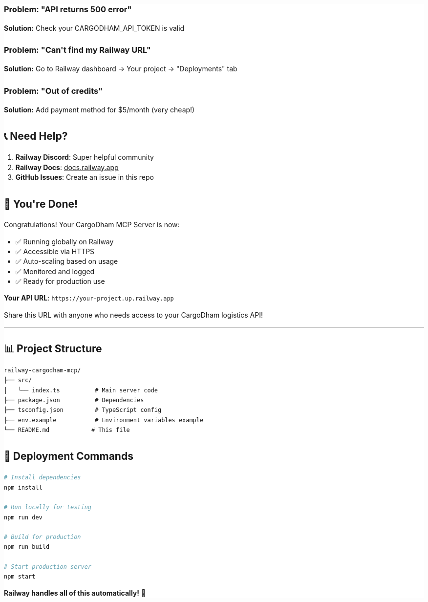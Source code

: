 ### Problem: "API returns 500 error"
**Solution:** Check your CARGODHAM_API_TOKEN is valid

### Problem: "Can't find my Railway URL"
**Solution:** Go to Railway dashboard → Your project → "Deployments" tab

### Problem: "Out of credits"
**Solution:** Add payment method for $5/month (very cheap!)

## 📞 **Need Help?**

1. **Railway Discord**: Super helpful community
2. **Railway Docs**: [docs.railway.app](https://docs.railway.app)
3. **GitHub Issues**: Create an issue in this repo

## 🎉 **You're Done!**

Congratulations! Your CargoDham MCP Server is now:
- ✅ Running globally on Railway
- ✅ Accessible via HTTPS
- ✅ Auto-scaling based on usage
- ✅ Monitored and logged
- ✅ Ready for production use

**Your API URL**: `https://your-project.up.railway.app`

Share this URL with anyone who needs access to your CargoDham logistics API!

---

## 📊 **Project Structure**

```
railway-cargodham-mcp/
├── src/
│   └── index.ts          # Main server code
├── package.json          # Dependencies
├── tsconfig.json         # TypeScript config
├── env.example           # Environment variables example
└── README.md            # This file
```

## 🔄 **Deployment Commands**

```bash
# Install dependencies
npm install

# Run locally for testing
npm run dev

# Build for production
npm run build

# Start production server
npm start
```

**Railway handles all of this automatically!** 🎯 